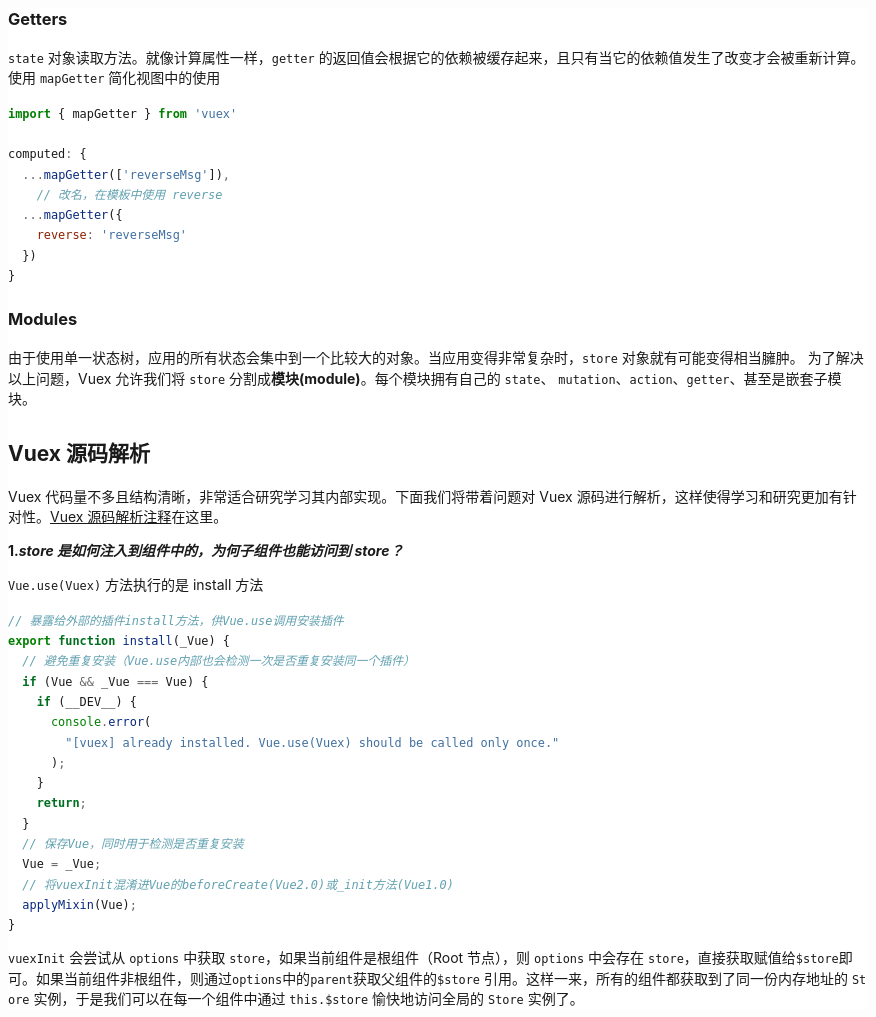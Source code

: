 ### Getters

`state` 对象读取方法。就像计算属性一样，`getter` 的返回值会根据它的依赖被缓存起来，且只有当它的依赖值发生了改变才会被重新计算。
使用 `mapGetter` 简化视图中的使用

```js
import { mapGetter } from 'vuex'

computed: {
  ...mapGetter(['reverseMsg']),
    // 改名，在模板中使用 reverse
  ...mapGetter({
    reverse: 'reverseMsg'
  })
}
```

### Modules

由于使用单一状态树，应用的所有状态会集中到一个比较大的对象。当应用变得非常复杂时，`store` 对象就有可能变得相当臃肿。
为了解决以上问题，Vuex 允许我们将 `store` 分割成**模块(module)**。每个模块拥有自己的 `state`、 `mutation`、`action`、`getter`、甚至是嵌套子模块。

## Vuex 源码解析

Vuex 代码量不多且结构清晰，非常适合研究学习其内部实现。下面我们将带着问题对 Vuex 源码进行解析，这样使得学习和研究更加有针对性。[Vuex 源码解析注释](https://github.com/licop/vuex)在这里。

**1._store 是如何注入到组件中的，为何子组件也能访问到 store？_**

`Vue.use(Vuex)` 方法执行的是 install 方法

```js
// 暴露给外部的插件install方法，供Vue.use调用安装插件
export function install(_Vue) {
  // 避免重复安装（Vue.use内部也会检测一次是否重复安装同一个插件）
  if (Vue && _Vue === Vue) {
    if (__DEV__) {
      console.error(
        "[vuex] already installed. Vue.use(Vuex) should be called only once."
      );
    }
    return;
  }
  // 保存Vue，同时用于检测是否重复安装
  Vue = _Vue;
  // 将vuexInit混淆进Vue的beforeCreate(Vue2.0)或_init方法(Vue1.0)
  applyMixin(Vue);
}
```

`vuexInit` 会尝试从 `options` 中获取 `store`，如果当前组件是根组件（Root 节点），则 `options` 中会存在 `store`，直接获取赋值给`$store`即可。如果当前组件非根组件，则通过`options`中的`parent`获取父组件的`$store` 引用。这样一来，所有的组件都获取到了同一份内存地址的 `Store` 实例，于是我们可以在每一个组件中通过 `this.$store` 愉快地访问全局的 `Store` 实例了。
